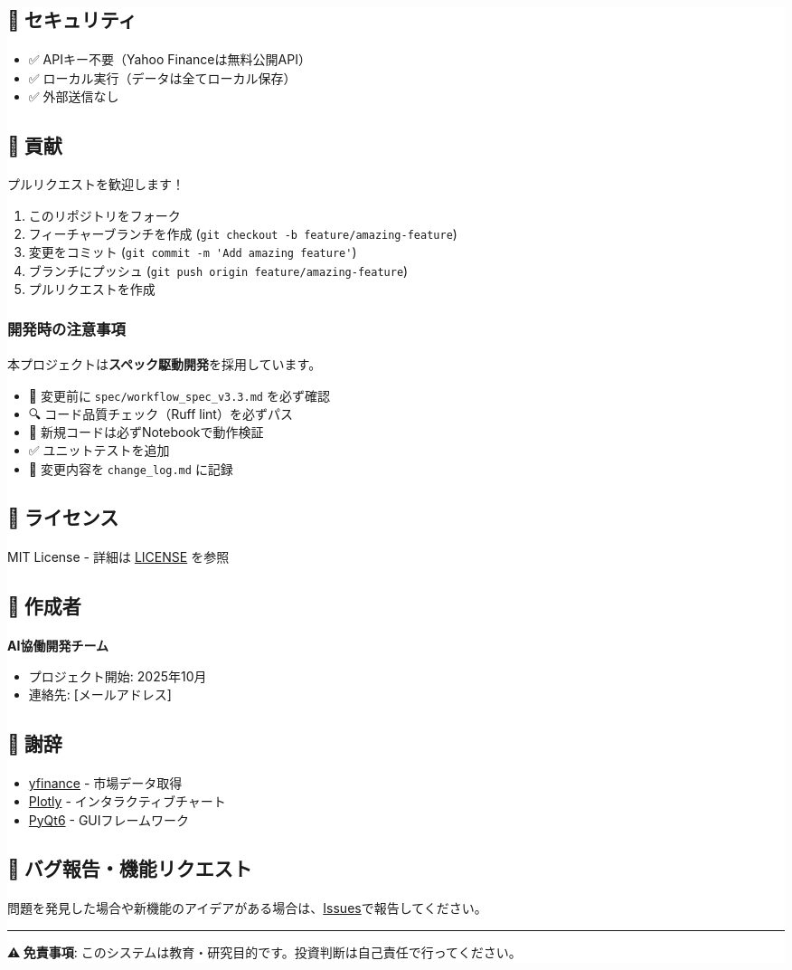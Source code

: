 ## 🔐 セキュリティ

- ✅ APIキー不要（Yahoo Financeは無料公開API）
- ✅ ローカル実行（データは全てローカル保存）
- ✅ 外部送信なし

## 🤝 貢献

プルリクエストを歓迎します！

1. このリポジトリをフォーク
2. フィーチャーブランチを作成 (`git checkout -b feature/amazing-feature`)
3. 変更をコミット (`git commit -m 'Add amazing feature'`)
4. ブランチにプッシュ (`git push origin feature/amazing-feature`)
5. プルリクエストを作成

### 開発時の注意事項

本プロジェクトは**スペック駆動開発**を採用しています。

- 📝 変更前に `spec/workflow_spec_v3.3.md` を必ず確認
- 🔍 コード品質チェック（Ruff lint）を必ずパス
- 📓 新規コードは必ずNotebookで動作検証
- ✅ ユニットテストを追加
- 📄 変更内容を `change_log.md` に記録

## 📝 ライセンス

MIT License - 詳細は [LICENSE](LICENSE) を参照

## 👤 作成者

**AI協働開発チーム**

- プロジェクト開始: 2025年10月
- 連絡先: [メールアドレス]

## 🙏 謝辞

- [yfinance](https://github.com/ranaroussi/yfinance) - 市場データ取得
- [Plotly](https://plotly.com/) - インタラクティブチャート
- [PyQt6](https://www.riverbankcomputing.com/software/pyqt/) - GUIフレームワーク

## 🐛 バグ報告・機能リクエスト

問題を発見した場合や新機能のアイデアがある場合は、[Issues](https://github.com/yourusername/market-scenario-analyzer/issues)で報告してください。

---

**⚠️ 免責事項**: このシステムは教育・研究目的です。投資判断は自己責任で行ってください。